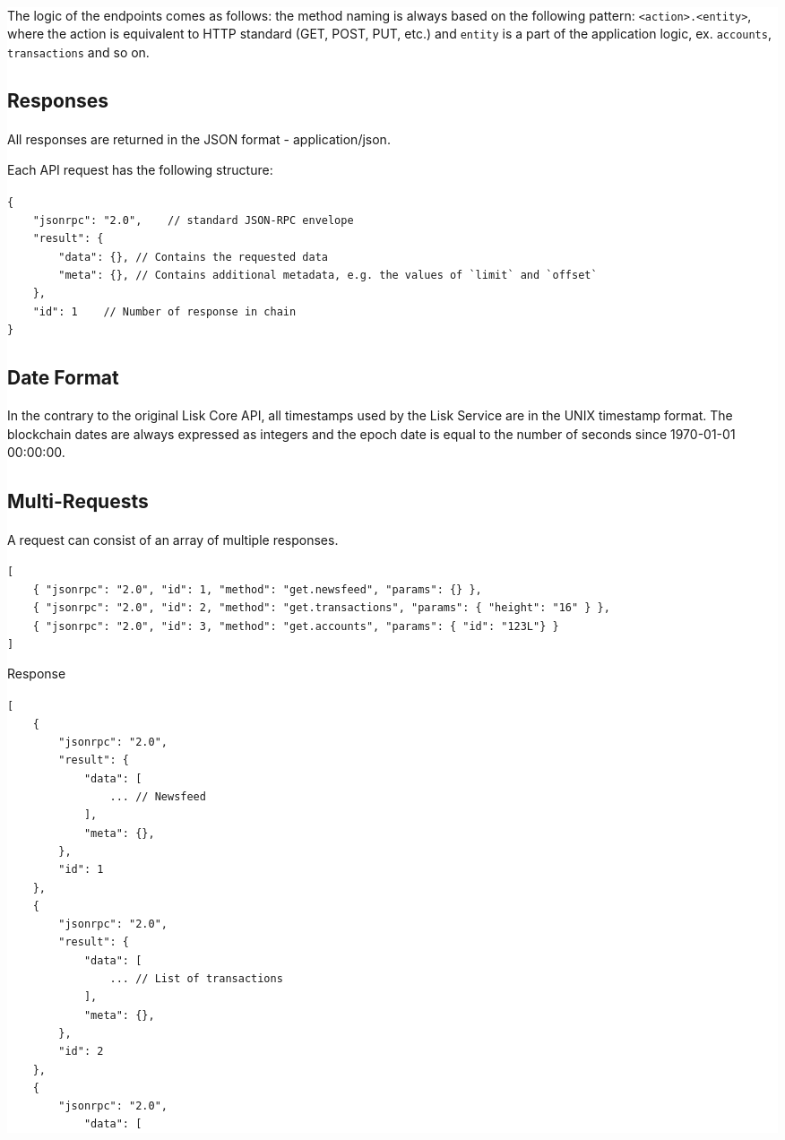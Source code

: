 The logic of the endpoints comes as follows: the method naming is always based on the following pattern: `<action>.<entity>`, where the action is equivalent to HTTP standard (GET, POST, PUT, etc.) and `entity` is a part of the application logic, ex. `accounts`, `transactions` and so on.

## Responses

All responses are returned in the JSON format - application/json.

Each API request has the following structure:

```
{
    "jsonrpc": "2.0",    // standard JSON-RPC envelope
    "result": {
        "data": {}, // Contains the requested data
        "meta": {}, // Contains additional metadata, e.g. the values of `limit` and `offset`
    },
    "id": 1    // Number of response in chain
}
```

## Date Format

In the contrary to the original Lisk Core API, all timestamps used by the Lisk Service are in the UNIX timestamp format. The blockchain dates are always expressed as integers and the epoch date is equal to the number of seconds since 1970-01-01 00:00:00.


## Multi-Requests

A request can consist of an array of multiple responses.

```
[
    { "jsonrpc": "2.0", "id": 1, "method": "get.newsfeed", "params": {} },
    { "jsonrpc": "2.0", "id": 2, "method": "get.transactions", "params": { "height": "16" } },
    { "jsonrpc": "2.0", "id": 3, "method": "get.accounts", "params": { "id": "123L"} }
]
```

Response

```
[
    {
        "jsonrpc": "2.0",
        "result": {
            "data": [
                ... // Newsfeed
            ],
            "meta": {},
        },
        "id": 1
    },
    {
        "jsonrpc": "2.0",
        "result": {
            "data": [
                ... // List of transactions
            ],
            "meta": {},
        },
        "id": 2
    },
    {
        "jsonrpc": "2.0",
            "data": [
```